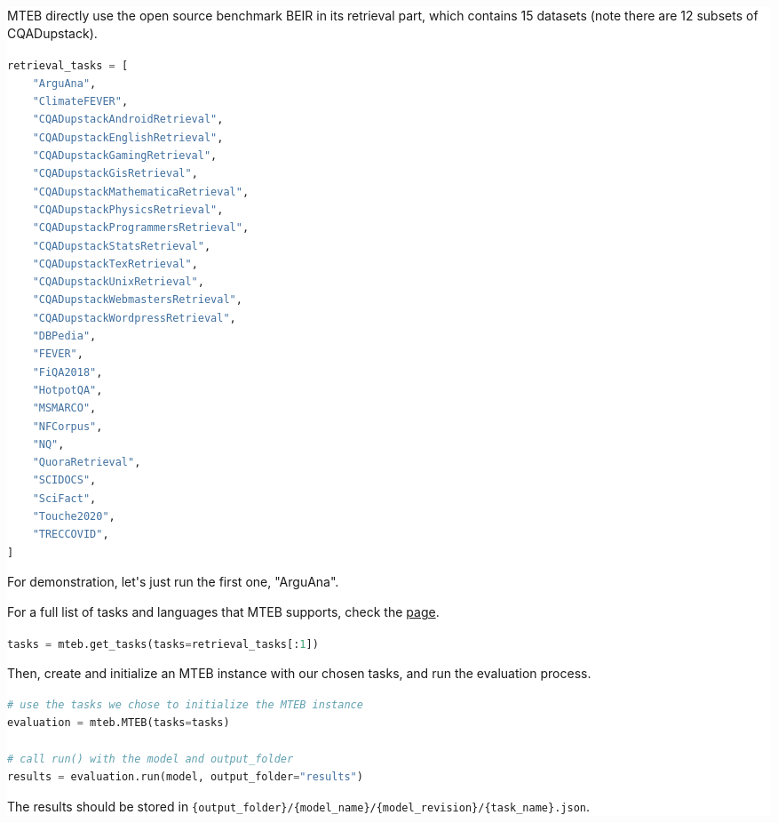 MTEB directly use the open source benchmark BEIR in its retrieval part, which contains 15 datasets (note there are 12 subsets of CQADupstack).


```python
retrieval_tasks = [
    "ArguAna",
    "ClimateFEVER",
    "CQADupstackAndroidRetrieval",
    "CQADupstackEnglishRetrieval",
    "CQADupstackGamingRetrieval",
    "CQADupstackGisRetrieval",
    "CQADupstackMathematicaRetrieval",
    "CQADupstackPhysicsRetrieval",
    "CQADupstackProgrammersRetrieval",
    "CQADupstackStatsRetrieval",
    "CQADupstackTexRetrieval",
    "CQADupstackUnixRetrieval",
    "CQADupstackWebmastersRetrieval",
    "CQADupstackWordpressRetrieval",
    "DBPedia",
    "FEVER",
    "FiQA2018",
    "HotpotQA",
    "MSMARCO",
    "NFCorpus",
    "NQ",
    "QuoraRetrieval",
    "SCIDOCS",
    "SciFact",
    "Touche2020",
    "TRECCOVID",
]
```

For demonstration, let's just run the first one, "ArguAna".

For a full list of tasks and languages that MTEB supports, check the [page](https://github.com/embeddings-benchmark/mteb/blob/18662380f0f476db3d170d0926892045aa9f74ee/docs/tasks.md).


```python
tasks = mteb.get_tasks(tasks=retrieval_tasks[:1])
```

Then, create and initialize an MTEB instance with our chosen tasks, and run the evaluation process.


```python
# use the tasks we chose to initialize the MTEB instance
evaluation = mteb.MTEB(tasks=tasks)

# call run() with the model and output_folder
results = evaluation.run(model, output_folder="results")
```

The results should be stored in `{output_folder}/{model_name}/{model_revision}/{task_name}.json`.

